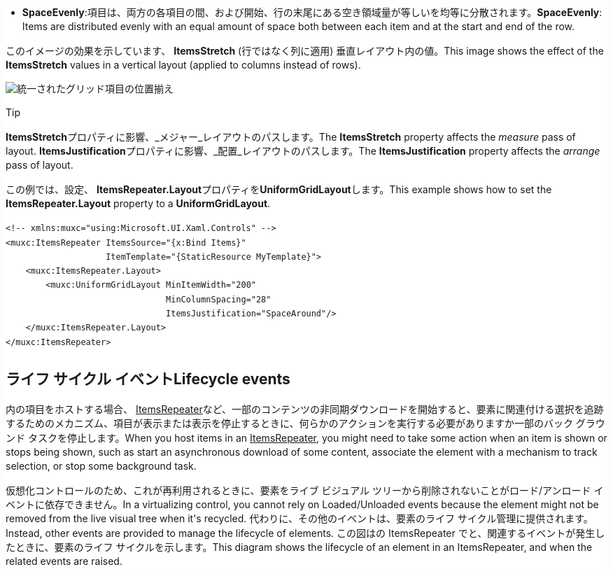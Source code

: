 - <span data-ttu-id="fafaf-271">**SpaceEvenly**:項目は、両方の各項目の間、および開始、行の末尾にある空き領域量が等しいを均等に分散されます。</span><span class="sxs-lookup"><span data-stu-id="fafaf-271">**SpaceEvenly**: Items are distributed evenly with an equal amount of space both between each item and at the start and end of the row.</span></span>

<span data-ttu-id="fafaf-272">このイメージの効果を示しています、 **ItemsStretch** (行ではなく列に適用) 垂直レイアウト内の値。</span><span class="sxs-lookup"><span data-stu-id="fafaf-272">This image shows the effect of the **ItemsStretch** values in a vertical layout (applied to columns instead of rows).</span></span>

![統一されたグリッド項目の位置揃え](images/uniform-grid-item-justification.png)

> [!TIP]
> <span data-ttu-id="fafaf-274">**ItemsStretch**プロパティに影響、_メジャー_レイアウトのパスします。</span><span class="sxs-lookup"><span data-stu-id="fafaf-274">The **ItemsStretch** property affects the _measure_ pass of layout.</span></span> <span data-ttu-id="fafaf-275">**ItemsJustification**プロパティに影響、_配置_レイアウトのパスします。</span><span class="sxs-lookup"><span data-stu-id="fafaf-275">The **ItemsJustification** property affects the _arrange_ pass of layout.</span></span>

<span data-ttu-id="fafaf-276">この例では、設定、 **ItemsRepeater.Layout**プロパティを**UniformGridLayout**します。</span><span class="sxs-lookup"><span data-stu-id="fafaf-276">This example shows how to set the **ItemsRepeater.Layout** property to a **UniformGridLayout**.</span></span>

```xaml
<!-- xmlns:muxc="using:Microsoft.UI.Xaml.Controls" -->
<muxc:ItemsRepeater ItemsSource="{x:Bind Items}"
                    ItemTemplate="{StaticResource MyTemplate}">
    <muxc:ItemsRepeater.Layout>
        <muxc:UniformGridLayout MinItemWidth="200"
                                MinColumnSpacing="28"
                                ItemsJustification="SpaceAround"/>
    </muxc:ItemsRepeater.Layout>
</muxc:ItemsRepeater>
```

## <a name="lifecycle-events"></a><span data-ttu-id="fafaf-277">ライフ サイクル イベント</span><span class="sxs-lookup"><span data-stu-id="fafaf-277">Lifecycle events</span></span>

<span data-ttu-id="fafaf-278">内の項目をホストする場合、 [ItemsRepeater](/uwp/api/microsoft.ui.xaml.controls.itemsrepeater)など、一部のコンテンツの非同期ダウンロードを開始すると、要素に関連付ける選択を追跡するためのメカニズム、項目が表示または表示を停止するときに、何らかのアクションを実行する必要がありますか一部のバック グラウンド タスクを停止します。</span><span class="sxs-lookup"><span data-stu-id="fafaf-278">When you host items in an [ItemsRepeater](/uwp/api/microsoft.ui.xaml.controls.itemsrepeater), you might need to take some action when an item is shown or stops being shown, such as start an asynchronous download of some content, associate the element with a mechanism to track selection, or stop some background task.</span></span>

<span data-ttu-id="fafaf-279">仮想化コントロールのため、これが再利用されるときに、要素をライブ ビジュアル ツリーから削除されないことがロード/アンロード イベントに依存できません。</span><span class="sxs-lookup"><span data-stu-id="fafaf-279">In a virtualizing control, you cannot rely on Loaded/Unloaded events because the element might not be removed from the live visual tree when it's recycled.</span></span> <span data-ttu-id="fafaf-280">代わりに、その他のイベントは、要素のライフ サイクル管理に提供されます。</span><span class="sxs-lookup"><span data-stu-id="fafaf-280">Instead, other events are provided to manage the lifecycle of elements.</span></span> <span data-ttu-id="fafaf-281">この図はの ItemsRepeater でと、関連するイベントが発生したときに、要素のライフ サイクルを示します。</span><span class="sxs-lookup"><span data-stu-id="fafaf-281">This diagram shows the lifecycle of an element in an ItemsRepeater, and when the related events are raised.</span></span>
